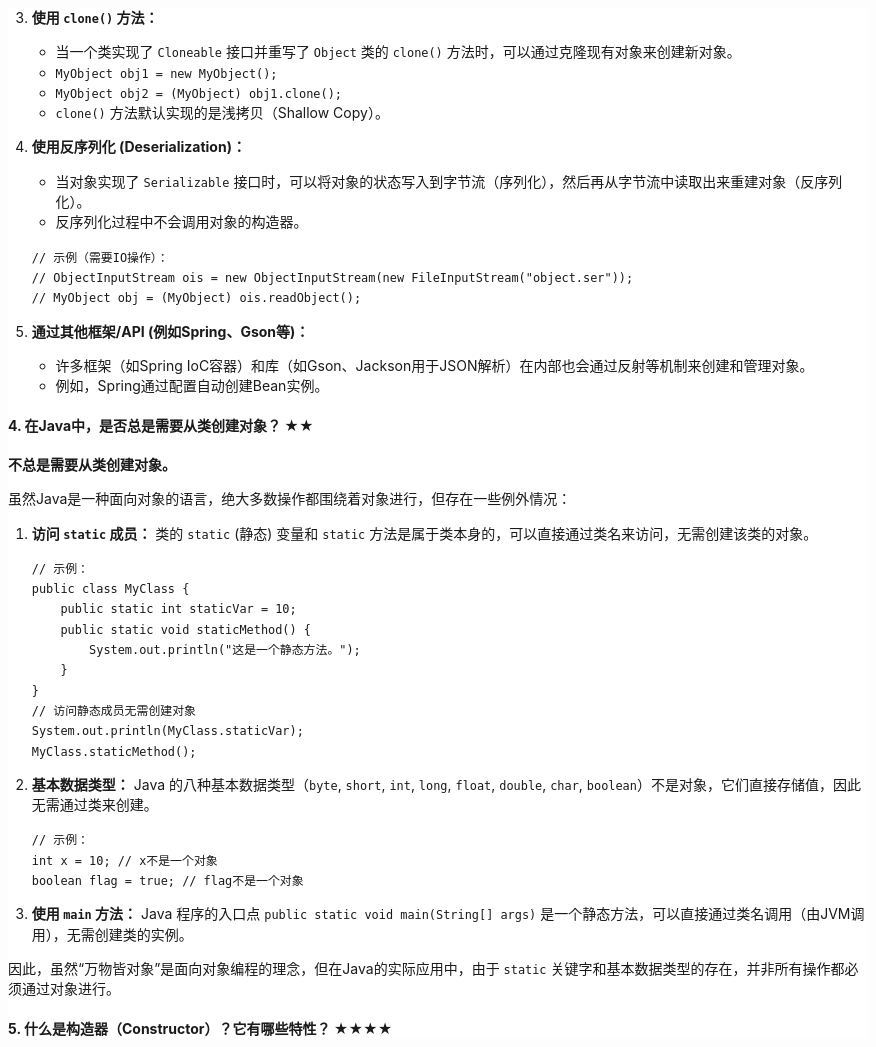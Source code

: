 3. **使用 `clone()` 方法：**

   - 当一个类实现了 `Cloneable` 接口并重写了 `Object` 类的 `clone()` 方法时，可以通过克隆现有对象来创建新对象。
   - `MyObject obj1 = new MyObject();`
   - `MyObject obj2 = (MyObject) obj1.clone();`
   - `clone()` 方法默认实现的是浅拷贝（Shallow Copy）。

4. **使用反序列化 (Deserialization)：**

   - 当对象实现了 `Serializable` 接口时，可以将对象的状态写入到字节流（序列化），然后再从字节流中读取出来重建对象（反序列化）。
   - 反序列化过程中不会调用对象的构造器。

   ```
   // 示例（需要IO操作）：
   // ObjectInputStream ois = new ObjectInputStream(new FileInputStream("object.ser"));
   // MyObject obj = (MyObject) ois.readObject();
   ```

5. **通过其他框架/API (例如Spring、Gson等)：**

   - 许多框架（如Spring IoC容器）和库（如Gson、Jackson用于JSON解析）在内部也会通过反射等机制来创建和管理对象。
   - 例如，Spring通过配置自动创建Bean实例。

#### 4. 在Java中，是否总是需要从类创建对象？ ★★

**不总是需要从类创建对象。**

虽然Java是一种面向对象的语言，绝大多数操作都围绕着对象进行，但存在一些例外情况：

1. **访问 `static` 成员：** 类的 `static` (静态) 变量和 `static` 方法是属于类本身的，可以直接通过类名来访问，无需创建该类的对象。

   ```
   // 示例：
   public class MyClass {
       public static int staticVar = 10;
       public static void staticMethod() {
           System.out.println("这是一个静态方法。");
       }
   }
   // 访问静态成员无需创建对象
   System.out.println(MyClass.staticVar);
   MyClass.staticMethod();
   ```

2. **基本数据类型：** Java 的八种基本数据类型（`byte`, `short`, `int`, `long`, `float`, `double`, `char`, `boolean`）不是对象，它们直接存储值，因此无需通过类来创建。

   ```
   // 示例：
   int x = 10; // x不是一个对象
   boolean flag = true; // flag不是一个对象
   ```

3. **使用 `main` 方法：** Java 程序的入口点 `public static void main(String[] args)` 是一个静态方法，可以直接通过类名调用（由JVM调用），无需创建类的实例。

因此，虽然“万物皆对象”是面向对象编程的理念，但在Java的实际应用中，由于 `static` 关键字和基本数据类型的存在，并非所有操作都必须通过对象进行。

#### 5. 什么是构造器（Constructor）？它有哪些特性？ ★★★★
